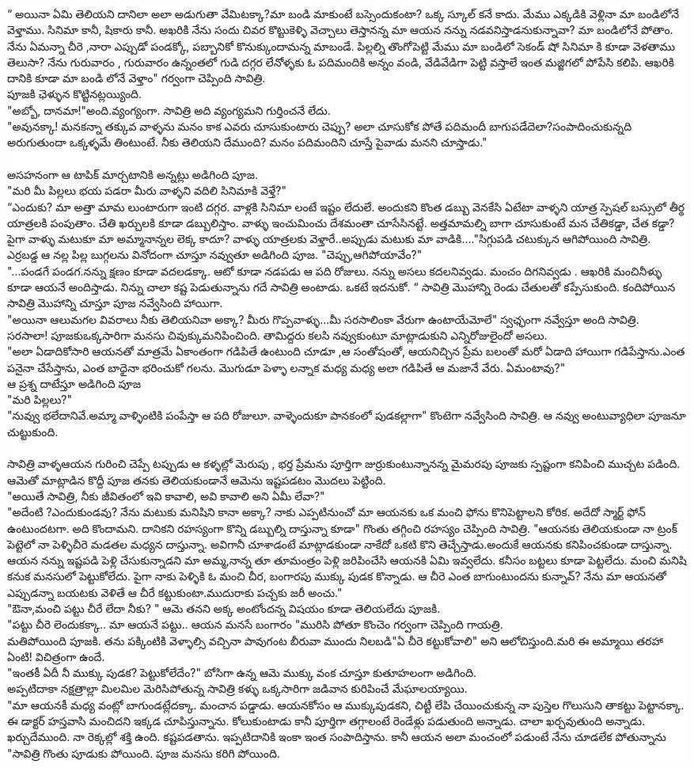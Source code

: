  “ అయినా ఏమి తెలియని దానిలా అలా అడుగుతా వేమిటక్కా?మా  బండి మాకుంటే బస్సెందుకంటా? ఒక్క స్కూల్ కనే కాదు. మేము ఎక్కడికి వెళ్లినా మా బండిలోనే వెళ్తాము. సినిమా కానీ, షికారు కానీ. అఖరికి నేను సందు చివర కొట్టుకెళ్ళి వెచ్చాలు తెస్తానన్న మా ఆయన నన్ను నడవనిస్తాడనుకున్నావా?  మా బండిలోనే పోతాం. నేను ఏమన్నా చీరె ,నారా ఎప్పుడో పండక్కో, పబ్బానికో కొనుక్కుందామన్న మాబండే. పిల్లల్ని తొంగోపెట్టి మేము మా బండిలో సెకండ్ షో సినిమా కి కూడా వెళతాము తెలుసా? నేను గురువారం , గురువారం ఉన్నంతలో గుడి దగ్గర లేనోళ్ళకు ఓ పదిమందికి అన్నం వండి, వేడివేడిగా పెట్టి వస్తాలే ఇంత మజ్జిగలో పోపేసి కలిపి. ఆఖరికి దానికి కూడా మా బండి లోనే వెళ్తాం" గర్వంగా చెప్పింది  సావిత్రి.  <br>
 పూజకి ఛెళ్ళున కొట్టినట్లయ్యింది.  <br>
 "అబ్బో, దానమా!"అంది.వ్యంగ్యంగా. సావిత్రి అది వ్యంగ్యమని గుర్తించనే లేదు.  <br>
 "అవునక్కా! మనకన్నా తక్కువ వాళ్ళను మనం కాక ఎవరు చూసుకుంటారు చెప్పు? అలా చూసుకోక పోతే పదిమందీ బాగుపడేదెలా?సంపాదించుకున్నది అరుగుతుందా ఒక్కళ్ళమే తింటుంటే. నీకు తెలియని దేముంది? మనం పదిమందిని చూస్తే పైవాడు మనని చూస్తాడు."  <br>
   <br>
 అసహనంగా ఆ టాపిక్ మార్చటానికి అన్నట్లు అడిగింది పూజ.  <br>
 "మరి మీ పిల్లలు భయ పడరా మీరు వాళ్ళని వదిలి సినిమాకి వెళ్తే?"  <br>
 “ఎందుకు? మా అత్తా మామ లుంటారుగా ఇంటి దగ్గర. వాళ్లకి సినిమా లంటే ఇష్టం లేదులే. అందుకని కొంత డబ్బు వెనకేసి ఏటేటా వాళ్ళని యాత్ర స్పెషల్ బస్సులో తీర్థ యాత్రలకి పంపుతాం.  చేతి ఖర్చులకి కూడా డబ్బులిస్తాం. వాళ్ళు ఇంచుమించు దేశమంతా చూసేసినట్టే. అత్తమామల్ని బాగా చూసుకుంటే మన చేతికడ్డా, చేత కడ్డా?  పైగా వాళ్ళు మటుకూ మా అమ్మానాన్నల లెక్క కాదూ?  వాళ్ళు యాత్రలకు వెళ్తారే..అప్పుడు మటుకు మా వాడికి…."సిగ్గుపడి చటుక్కున ఆగిపోయింది సావిత్రి.  <br>
 ఎర్రబడ్డ ఆ నల్ల పిల్ల బుగ్గలను వినోదంగా చూస్తూ నవ్వుతూ అడిగింది పూజ.         "చెప్పు,ఆగిపోయావేం?"  <br>
 "...పండగే పండగ.నన్ను క్షణం కూడా వదలడక్కా. ఆటో కూడా నడపడు  ఆ పది రోజులు. నన్ను అసలు కదలనివ్వడు. మంచం దిగనివ్వడు . ఆఖరికి మంచినీళ్ళు  కూడా ఆయనే అందిస్తాడు. నిన్ను చాలా కష్ట పెడుతున్నాను గదే  సావిత్రి అంటాడు. ఒకటే ఇదనుకో. “ సావిత్రి మొహాన్ని రెండు చేతులతో కప్పేసుకుంది. కందిపోయిన సావిత్రి మొహాన్ని చూస్తూ పూజ నవ్వేసింది హాయిగా.  <br>
 "అయినా ఆలుమగల వివరాలు నీకు తెలియనివా అక్కా? మీరు గొప్పవాళ్ళు...మీ సరసాలింకా వేరుగా ఉంటాయేమోలే" స్వఛ్ఛంగా నవ్వేస్తూ అంది సావిత్రి.  <br>
 సరసాలా! పూజకుఒక్కసారిగా మనసు చివుక్కుమనిపించింది. తామిద్దరు కలసి నవ్వుకుంటూ మాట్లాడుకుని ఎన్నిరోజులైందో అసలు.  <br>
 "అలా ఏడాదికోసారి ఆయనతో మాత్రమే ఏకాంతంగా గడిపితే ఉంటుంది చూడూ ,ఆ సంతోషంతో, ఆయనిచ్చిన ప్రేమ బలంతో మరో ఏడాది హాయిగా గడిపేస్తాను.ఎంత పనైనా చేసేస్తాను, ఎంత బాధైనా భరించుకో గలను. మొగుడూ పెళ్ళా లన్నాక మధ్య మధ్య అలా గడిపితే ఆ మజానే వేరు. ఏమంటావు?"  <br>
 ఆ ప్రశ్న దాటేస్తూ అడిగింది పూజ  <br>
 "మరి పిల్లలు?"  <br>
 "నువ్వు భలేదానివే.అమ్మా వాళ్ళింటికి పంపేస్తా ఆ పది రోజులూ. వాళ్ళెందుకూ పానకంలో పుడకల్లాగా" కొంటెగా నవ్వేసింది సావిత్రి. ఆ నవ్వు అంటువ్యాధిలా పూజనూ చుట్టుకుంది.  <br>
   <br>
 సావిత్రి  వాళ్ళఆయన గురించి చెప్పే టప్పుడు ఆ కళ్ళల్లో మెరుపు , భర్త ప్రేమను పూర్తిగా జుర్రుకుంటున్నానన్న మైమరపు పూజకు స్పష్టంగా కనిపించి  ముచ్చట పడింది. ఆమెతో మాట్లాడిన కొద్దీ పూజ తనకు తెలియకుండానే ఆమెను ఇష్టపడటం మొదలు పెట్టింది.  <br>
 "అయితే సావిత్రి, నీకు  జీవితంలో ఇవి కావాలి, అవి కావాలి అని ఏమీ లేవా?"  <br>
 "అదేంటి ?ఎందుకుండవు? నేను మటుకు మనిషిని కానా అక్కా?  నాకు ఎప్పటినుంచో మా ఆయనకు ఒక మంచి ఫోను కొనిపెట్టాలని కోరిక. అదేదో స్మార్ట్ ఫోన్ ఉంటుందటగా. అది కొందామని. దానికని రహస్యంగా కొన్ని డబ్బుల్ని దాస్తున్నా కూడా" గొంతు తగ్గించి రహస్యం చెప్పింది సావిత్రి. "ఆయనకు తెలియకుండా నా ట్రంక్ పెట్టెలో నా పెళ్ళిచీరె మడతల మధ్యన దాస్తున్నా. అవిగానీ చూశాడంటే మాట్లాడకుండా నాకేదో ఒకటి కొని తెచ్చేస్తాడు.అందుకే ఆయనకు కనిపించకుండా దాస్తున్నా. ఆయన నన్ను ఇష్టపడి పెళ్లి చేసుకున్నాడని మా అమ్మ,నాన్న తూ తూమంత్రం పెళ్లి జరిపించేసి ఆయనకి ఏమి ఇవ్వలేదు. కనీసం బట్టలు కూడా పెట్టలేదు.  మంచి మనిషి కనుక మనసులో పెట్టుకోలేదు. పైగా నాకు పెళ్ళికి ఓ మంచి చీర, బంగారపు ముక్కు పుడక కొన్నాడు. ఆ చీరె ఎంత బాగుంటుందను కున్నావ్? నేను మా ఆయనతో ఎప్పుడన్నా బయటకు వెళితే ఆ చీరే కట్టుకుంటా.ముదురాకు పచ్చకు జరీ అంచు."  <br>
 "ఔనా,మంచి పట్టు చీరే లేదా నీకు? " ఆమె తనని అక్క అంటోందన్న విషయం కూడా తెలియలేదు పూజకి.  <br>
 "పట్టు చీరె లెందుకక్కా.. మా ఆయనే పట్టు.. ఆయన మనసే బంగారం "మురిసి పోతూ కొంచెం గర్వంగా చెప్పింది గాయత్రి.  <br>
 మతిపోయింది పూజకి. తను పక్కింటికి వెళ్ళాల్సి వచ్చినా పావుగంట బీరువా ముందు నిలబడి"ఏ చీరె కట్టుకోవాలి" అని ఆలోచిస్తుంది.మరి ఈ అమ్మాయి తరహా ఏంటి! విచిత్రంగా ఉందే.  <br>
 "ఇంతకీ ఏదీ నీ ముక్కు పుడక? పెట్టుకోలేదేం?" బోసిగా ఉన్న ఆమె ముక్కు వంక చూస్తూ  కుతూహలంగా అడిగింది.  <br>
 అప్పటిదాకా నక్షత్రాల్లా మిలమిల మెరిసిపోతున్న సావిత్రి కళ్ళు ఒక్కసారిగా జడివాన కురిపించే మేఘాలయ్యాయి.  <br>
 "మా ఆయనకీ మధ్య వంట్లో బాగుండట్లేదక్కా. మంచాన పడ్డాడు. ఆయనకోసం ఆ ముక్కుపుడకని, చిట్టీ లేపి చేయించుకున్న నా పుస్తెల గొలుసుని తాకట్టు పెట్టానక్కా. ఈ డాక్టర్ హస్తవాసి మంచిదని ఇక్కడ చూపిస్తున్నాను. కోలుకుంటాడు కానీ పూర్తిగా తగ్గాలంటే రెండేళ్లు పడుతుంది అన్నాడు. చాలా ఖర్చవుతుంది అన్నాడు. ఖర్చుదేముంది. నా రెక్కల్లో శక్తి ఉంది. కష్టపడతాను. ఇప్పటిదానికి ఇంకా ఇంత సంపాదిస్తాను. కానీ ఆయన అలా మంచంలో పడుంటే నేను చూడలేక పోతున్నాను "సావిత్రి గొంతు పూడుకు పోయింది. పూజ మనసు కరిగి పోయింది.  <br>